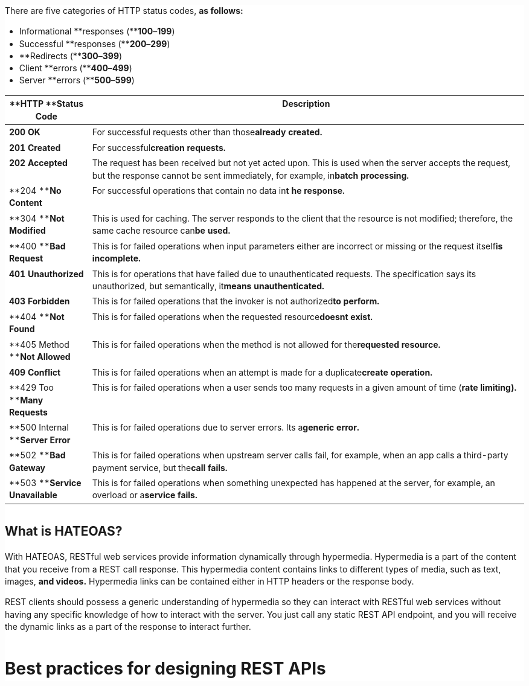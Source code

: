 There are five categories of HTTP status codes, **as follows:**

* Informational **responses (****100**–**199**)
* Successful **responses (****200**–**299**)
* **Redirects (****300**–**399**)
* Client **errors (****400**–**499**)
* Server **errors (****500**–**599**)


| **HTTP ****Status Code**          | **Description**                                                                                                                                                                           |
| --------------------------------------- | ----------------------------------------------------------------------------------------------------------------------------------------------------------------------------------------------- |
| **200 OK**                        | For successful requests other than those**already created.**                                                                                                                              |
| **201 Created**                   | For successful**creation requests.**                                                                                                                                                      |
| **202 Accepted**                  | The request has been received but not yet acted upon. This is used when the server accepts the request, but the response cannot be sent immediately, for example, in**batch processing.** |
| **204 ****No Content**            | For successful operations that contain no data in**t he response.**                                                                                                                       |
| **304 ****Not Modified**          | This is used for caching. The server responds to the client that the resource is not modified; therefore, the same cache resource can**be used.**                                         |
| **400 ****Bad Request**           | This is for failed operations when input parameters either are incorrect or missing or the request itself**is incomplete.**                                                               |
| **401 Unauthorized**              | This is for operations that have failed due to unauthenticated requests. The specification says its unauthorized, but semantically, it**means unauthenticated.**                          |
| **403 Forbidden**                 | This is for failed operations that the invoker is not authorized**to perform.**                                                                                                           |
| **404 ****Not Found**             | This is for failed operations when the requested resource**doesnt exist.**                                                                                                                |
| **405 Method ****Not Allowed**    | This is for failed operations when the method is not allowed for the**requested resource.**                                                                                               |
| **409 Conflict**                  | This is for failed operations when an attempt is made for a duplicate**create operation.**                                                                                                |
| **429 Too ****Many Requests**     | This is for failed operations when a user sends too many requests in a given amount of time (**rate limiting).**                                                                          |
| **500 Internal ****Server Error** | This is for failed operations due to server errors. Its a**generic error.**                                                                                                               |
| **502 ****Bad Gateway**           | This is for failed operations when upstream server calls fail, for example, when an app calls a third-party payment service, but the**call fails.**                                       |
| **503 ****Service Unavailable**   | This is for failed operations when something unexpected has happened at the server, for example, an overload or a**service fails.**                                                       |


##  What is HATEOAS?

With HATEOAS, RESTful web services provide information dynamically through hypermedia. Hypermedia is a part of the content that you receive from a REST call response. This hypermedia content contains links to different types of media, such as text, images, **and videos.** Hypermedia links can be contained either in HTTP headers or the response body.

REST clients should possess a generic understanding of hypermedia so they can interact with RESTful web services without having any specific knowledge of how to interact with the server. You just call any static REST API endpoint, and you will receive the dynamic links as a part of the response to interact further.

# Best practices for designing REST APIs
